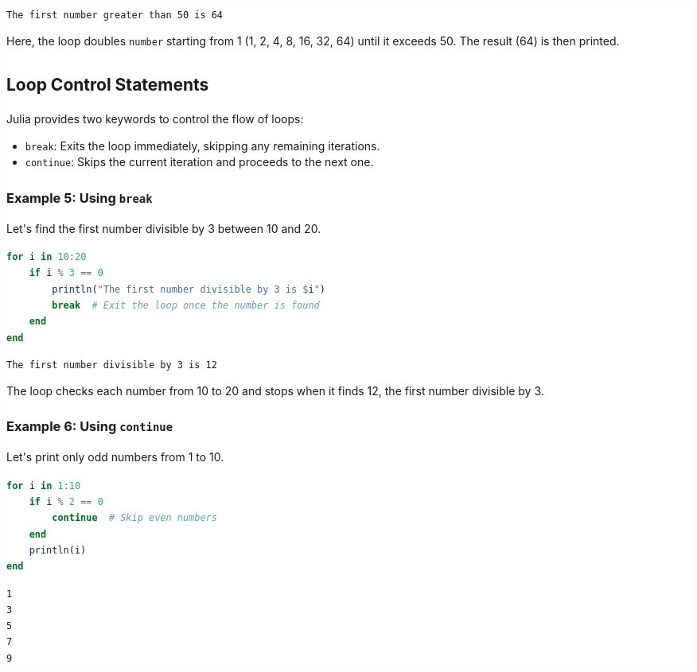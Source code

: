 ````
The first number greater than 50 is 64

````

Here, the loop doubles `number` starting from 1 (1, 2, 4, 8, 16, 32, 64) until it exceeds 50. The result (64) is then printed.

## Loop Control Statements

Julia provides two keywords to control the flow of loops:

- `break`: Exits the loop immediately, skipping any remaining iterations.
- `continue`: Skips the current iteration and proceeds to the next one.

### Example 5: Using `break`

Let's find the first number divisible by 3 between 10 and 20.

````julia
for i in 10:20
    if i % 3 == 0
        println("The first number divisible by 3 is $i")
        break  # Exit the loop once the number is found
    end
end
````

````
The first number divisible by 3 is 12

````

The loop checks each number from 10 to 20 and stops when it finds 12, the first number divisible by 3.

### Example 6: Using `continue`

Let's print only odd numbers from 1 to 10.

````julia
for i in 1:10
    if i % 2 == 0
        continue  # Skip even numbers
    end
    println(i)
end
````

````
1
3
5
7
9

````
